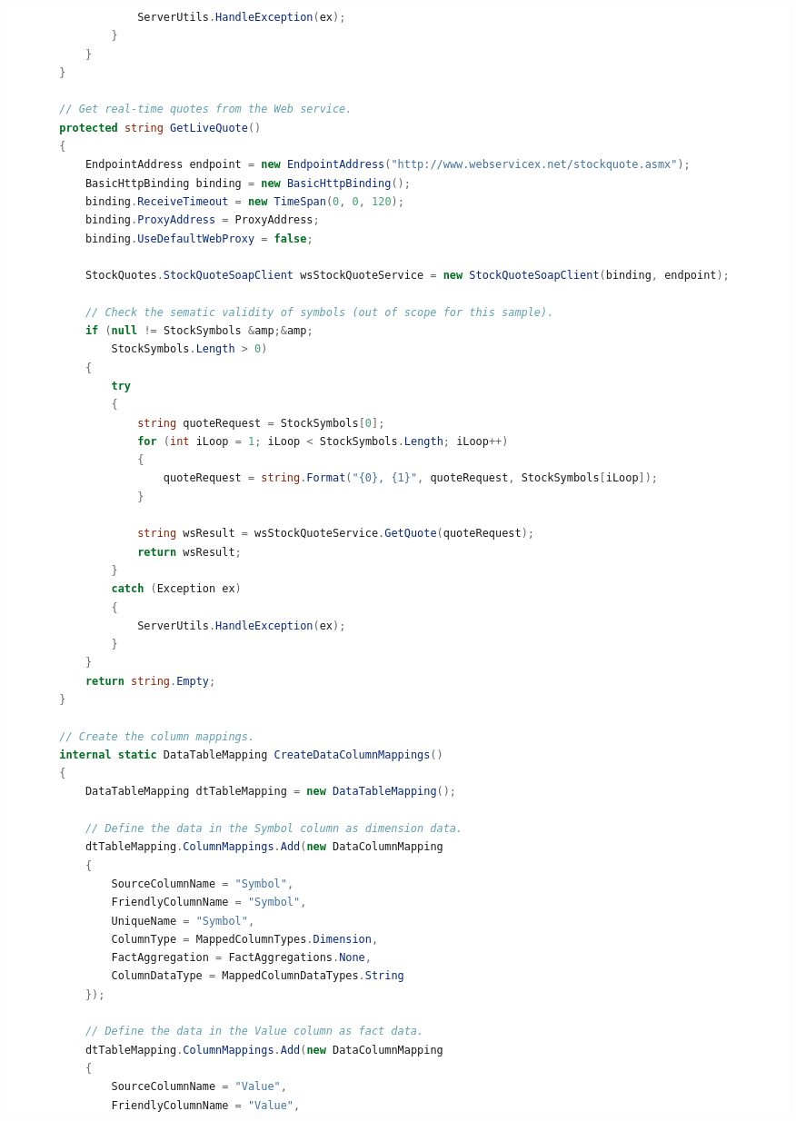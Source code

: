 ```cs
                    ServerUtils.HandleException(ex);
                }
            }
        }

        // Get real-time quotes from the Web service.
        protected string GetLiveQuote()
        {
            EndpointAddress endpoint = new EndpointAddress("http://www.webservicex.net/stockquote.asmx");
            BasicHttpBinding binding = new BasicHttpBinding();
            binding.ReceiveTimeout = new TimeSpan(0, 0, 120);
            binding.ProxyAddress = ProxyAddress;
            binding.UseDefaultWebProxy = false;

            StockQuotes.StockQuoteSoapClient wsStockQuoteService = new StockQuoteSoapClient(binding, endpoint);

            // Check the sematic validity of symbols (out of scope for this sample).
            if (null != StockSymbols &amp;&amp;
                StockSymbols.Length > 0)
            {
                try
                {
                    string quoteRequest = StockSymbols[0];
                    for (int iLoop = 1; iLoop < StockSymbols.Length; iLoop++)
                    {
                        quoteRequest = string.Format("{0}, {1}", quoteRequest, StockSymbols[iLoop]);
                    }

                    string wsResult = wsStockQuoteService.GetQuote(quoteRequest);
                    return wsResult;
                }
                catch (Exception ex)
                {
                    ServerUtils.HandleException(ex);
                }
            }
            return string.Empty;
        }

        // Create the column mappings.
        internal static DataTableMapping CreateDataColumnMappings()
        {
            DataTableMapping dtTableMapping = new DataTableMapping();

            // Define the data in the Symbol column as dimension data.
            dtTableMapping.ColumnMappings.Add(new DataColumnMapping
            {
                SourceColumnName = "Symbol",
                FriendlyColumnName = "Symbol",
                UniqueName = "Symbol",
                ColumnType = MappedColumnTypes.Dimension,
                FactAggregation = FactAggregations.None,
                ColumnDataType = MappedColumnDataTypes.String
            });

            // Define the data in the Value column as fact data.
            dtTableMapping.ColumnMappings.Add(new DataColumnMapping
            {
                SourceColumnName = "Value",
                FriendlyColumnName = "Value",
```
